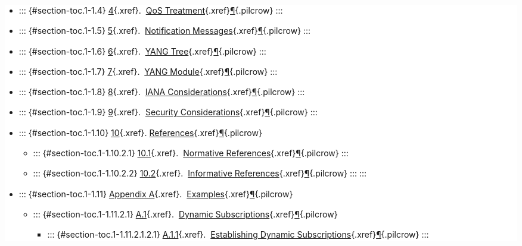 -   ::: {#section-toc.1-1.4}
    [4](#section-4){.xref}.  [QoS
    Treatment](#name-qos-treatment){.xref}[¶](#section-toc.1-1.4.1){.pilcrow}
    :::

-   ::: {#section-toc.1-1.5}
    [5](#section-5){.xref}.  [Notification
    Messages](#name-notification-messages){.xref}[¶](#section-toc.1-1.5.1){.pilcrow}
    :::

-   ::: {#section-toc.1-1.6}
    [6](#section-6){.xref}.  [YANG
    Tree](#name-yang-tree){.xref}[¶](#section-toc.1-1.6.1){.pilcrow}
    :::

-   ::: {#section-toc.1-1.7}
    [7](#section-7){.xref}.  [YANG
    Module](#name-yang-module){.xref}[¶](#section-toc.1-1.7.1){.pilcrow}
    :::

-   ::: {#section-toc.1-1.8}
    [8](#section-8){.xref}.  [IANA
    Considerations](#name-iana-considerations){.xref}[¶](#section-toc.1-1.8.1){.pilcrow}
    :::

-   ::: {#section-toc.1-1.9}
    [9](#section-9){.xref}.  [Security
    Considerations](#name-security-considerations){.xref}[¶](#section-toc.1-1.9.1){.pilcrow}
    :::

-   ::: {#section-toc.1-1.10}
    [10](#section-10){.xref}. [References](#name-references){.xref}[¶](#section-toc.1-1.10.1){.pilcrow}

    -   ::: {#section-toc.1-1.10.2.1}
        [10.1](#section-10.1){.xref}.  [Normative
        References](#name-normative-references){.xref}[¶](#section-toc.1-1.10.2.1.1){.pilcrow}
        :::

    -   ::: {#section-toc.1-1.10.2.2}
        [10.2](#section-10.2){.xref}.  [Informative
        References](#name-informative-references){.xref}[¶](#section-toc.1-1.10.2.2.1){.pilcrow}
        :::
    :::

-   ::: {#section-toc.1-1.11}
    [Appendix
    A](#section-appendix.a){.xref}.  [Examples](#name-examples){.xref}[¶](#section-toc.1-1.11.1){.pilcrow}

    -   ::: {#section-toc.1-1.11.2.1}
        [A.1](#section-a.1){.xref}.  [Dynamic
        Subscriptions](#name-dynamic-subscriptions-2){.xref}[¶](#section-toc.1-1.11.2.1.1){.pilcrow}

        -   ::: {#section-toc.1-1.11.2.1.2.1}
            [A.1.1](#section-a.1.1){.xref}.  [Establishing Dynamic
            Subscriptions](#name-establishing-dynamic-subscr){.xref}[¶](#section-toc.1-1.11.2.1.2.1.1){.pilcrow}
            :::
